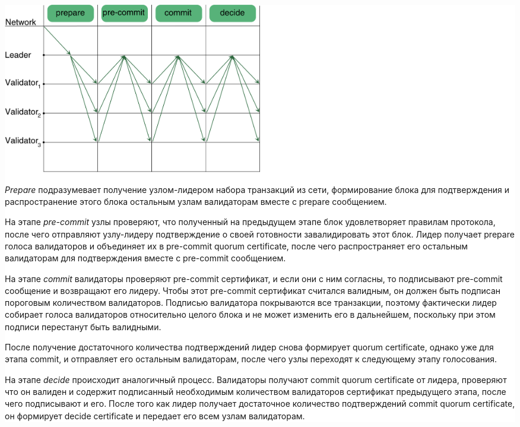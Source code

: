 <img width="50%" alt="Рисунок 5.23 – Схема передачи сообщений между валидаторами" src="/resources/img/volume-2/5.3-BFT-class-algorithms/Figure-5.24-Message-exchange-scheme.png"/> 

_Prepare_ подразумевает получение узлом-лидером набора транзакций из сети, формирование блока для подтверждения и распространение этого блока остальным узлам валидаторам вместе с prepare сообщением.

На этапе _pre-commit_ узлы проверяют, что полученный на предыдущем этапе блок удовлетворяет правилам протокола, после чего отправляют узлу-лидеру подтверждение о своей готовности завалидировать этот блок. Лидер получает prepare голоса валидаторов и объединяет их в pre-commit quorum certificate, после чего распространяет его остальным валидаторам для подтверждения вместе с pre-commit сообщением. 

На этапе _commit_ валидаторы проверяют pre-commit сертификат, и если они с ним согласны, то подписывают pre-commit сообщение и возвращают его лидеру. Чтобы этот pre-commit сертификат считался валидным, он должен быть подписан пороговым количеством валидаторов. Подписью валидатора покрываются все транзакции, поэтому фактически лидер собирает голоса валидаторов относительно целого блока и не может изменить его в дальнейшем, поскольку при этом подписи перестанут быть валидными.

После получение достаточного количества подтверждений лидер снова формирует quorum certificate, однако уже для этапа commit, и отправляет его остальным валидаторам, после чего узлы переходят к следующему этапу голосования.

На этапе _decide_ происходит аналогичный процесс. Валидаторы получают commit quorum certificate от лидера, проверяют что он валиден и содержит подписанный необходимым количеством валидаторов сертификат предыдущего этапа, после чего подписывают и его. После того как лидер получает достаточное количество подтверждений commit quorum certificate, он формирует decide certificate и передает его всем узлам валидаторам.
